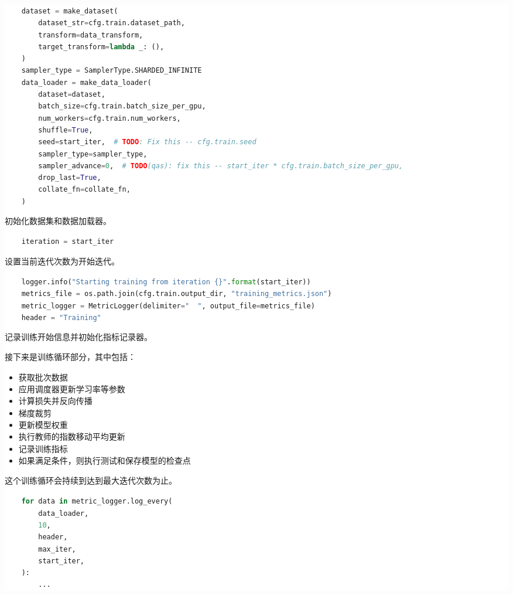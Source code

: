   ```python
      dataset = make_dataset(
          dataset_str=cfg.train.dataset_path,
          transform=data_transform,
          target_transform=lambda _: (),
      )
      sampler_type = SamplerType.SHARDED_INFINITE
      data_loader = make_data_loader(
          dataset=dataset,
          batch_size=cfg.train.batch_size_per_gpu,
          num_workers=cfg.train.num_workers,
          shuffle=True,
          seed=start_iter,  # TODO: Fix this -- cfg.train.seed
          sampler_type=sampler_type,
          sampler_advance=0,  # TODO(qas): fix this -- start_iter * cfg.train.batch_size_per_gpu,
          drop_last=True,
          collate_fn=collate_fn,
      )
  ```
  初始化数据集和数据加载器。

  ```python
      iteration = start_iter
  ```
  设置当前迭代次数为开始迭代。

  ```python
      logger.info("Starting training from iteration {}".format(start_iter))
      metrics_file = os.path.join(cfg.train.output_dir, "training_metrics.json")
      metric_logger = MetricLogger(delimiter="  ", output_file=metrics_file)
      header = "Training"
  ```
  记录训练开始信息并初始化指标记录器。

  接下来是训练循环部分，其中包括：

  - 获取批次数据
  - 应用调度器更新学习率等参数
  - 计算损失并反向传播
  - 梯度裁剪
  - 更新模型权重
  - 执行教师的指数移动平均更新
  - 记录训练指标
  - 如果满足条件，则执行测试和保存模型的检查点

  这个训练循环会持续到达到最大迭代次数为止。

  ```python
      for data in metric_logger.log_every(
          data_loader,
          10,
          header,
          max_iter,
          start_iter,
      ):
          ...
  ```
